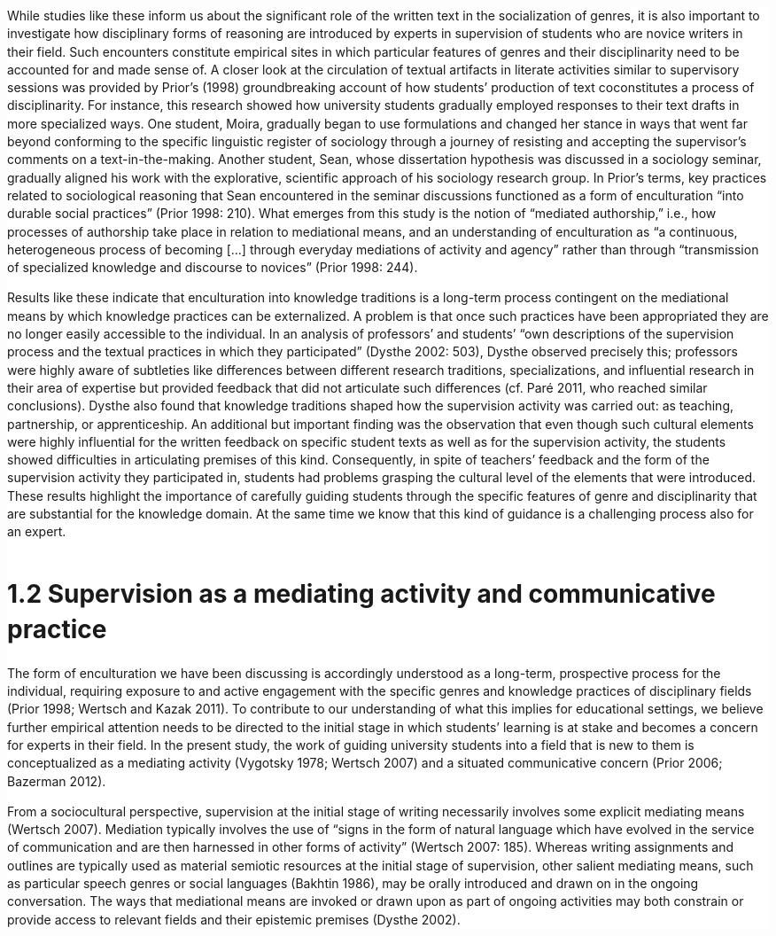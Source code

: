 While studies like these inform us about the significant role of the written text in the socialization of genres, it is also important to investigate how disciplinary forms of reasoning are introduced by experts in supervision of students who are novice writers in their field. Such encounters constitute empirical sites in which particular features of genres and their disciplinarity need to be accounted for and made sense of. A closer look at the circulation of textual artifacts in literate activities similar to supervisory sessions was provided by Prior’s (1998) groundbreaking account of how students’ production of text coconstitutes a process of disciplinarity. For instance, this research showed how university students gradually employed responses to their text drafts in more specialized ways. One student, Moira, gradually began to use formulations and changed her stance in ways that went far beyond conforming to the specific linguistic register of sociology through a journey of resisting and accepting the supervisor’s comments on a text-in-the-making. Another student, Sean, whose dissertation hypothesis was discussed in a sociology seminar, gradually aligned his work with the explorative, scientific approach of his sociology research group. In Prior’s terms, key practices related to sociological reasoning that Sean encountered in the seminar discussions functioned as a form of enculturation “into durable social practices” (Prior 1998: 210). What emerges from this study is the notion of “mediated authorship,” i.e., how processes of authorship take place in relation to mediational means, and an understanding of enculturation as “a continuous, heterogeneous process of becoming […] through everyday mediations of activity and agency” rather than through “transmission of specialized knowledge and discourse to novices” (Prior 1998: 244).

Results like these indicate that enculturation into knowledge traditions is a long-term process contingent on the mediational means by which knowledge practices can be externalized. A problem is that once such practices have been appropriated they are no longer easily accessible to the individual. In an analysis of professors’ and students’ “own descriptions of the supervision process and the textual practices in which they participated” (Dysthe 2002: 503), Dysthe observed precisely this; professors were highly aware of subtleties like differences between different research traditions, specializations, and influential research in their area of expertise but provided feedback that did not articulate such differences (cf. Paré 2011, who reached similar conclusions). Dysthe also found that knowledge traditions shaped how the supervision activity was carried out: as teaching, partnership, or apprenticeship. An additional but important finding was the observation that even though such cultural elements were highly influential for the written feedback on specific student texts as well as for the supervision activity, the students showed difficulties in articulating premises of this kind. Consequently, in spite of teachers’ feedback and the form of the supervision activity they participated in, students had problems grasping the cultural level of the elements that were introduced. These results highlight the importance of carefully guiding students through the specific features of genre and disciplinarity that are substantial for the knowledge domain. At the same time we know that this kind of guidance is a challenging process also for an expert.

# 1.2 Supervision as a mediating activity and communicative practice

The form of enculturation we have been discussing is accordingly understood as a long-term, prospective process for the individual, requiring exposure to and active engagement with the specific genres and knowledge practices of disciplinary fields (Prior 1998; Wertsch and Kazak 2011). To contribute to our understanding of what this implies for educational settings, we believe further empirical attention needs to be directed to the initial stage in which students’ learning is at stake and becomes a concern for experts in their field. In the present study, the work of guiding university students into a field that is new to them is conceptualized as a mediating activity (Vygotsky 1978; Wertsch 2007) and a situated communicative concern (Prior 2006; Bazerman 2012).

From a sociocultural perspective, supervision at the initial stage of writing necessarily involves some explicit mediating means (Wertsch 2007). Mediation typically involves the use of “signs in the form of natural language which have evolved in the service of communication and are then harnessed in other forms of activity” (Wertsch 2007: 185). Whereas writing assignments and outlines are typically used as material semiotic resources at the initial stage of supervision, other salient mediating means, such as particular speech genres or social languages (Bakhtin 1986), may be orally introduced and drawn on in the ongoing conversation. The ways that mediational means are invoked or drawn upon as part of ongoing activities may both constrain or provide access to relevant fields and their epistemic premises (Dysthe 2002).
